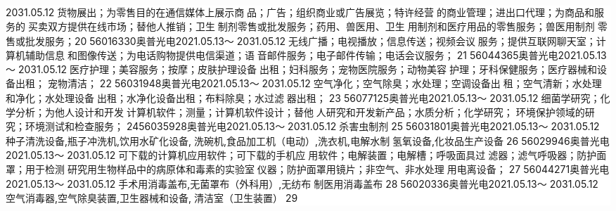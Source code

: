 2031.05.12
货物展出；为零售目的在通信媒体上展示商
品；广告；组织商业或广告展览；特许经营
的商业管理；进出口代理；为商品和服务的
买卖双方提供在线市场；替他人推销；卫生
制剂零售或批发服务；药用、兽医用、卫生
用制剂和医疗用品的零售服务；兽医用制剂
零售或批发服务；20
56016330奥普光电2021.05.13～
2031.05.12
无线广播；电视播放；信息传送；视频会议
服务；提供互联网聊天室；计算机辅助信息
和图像传送；为电话购物提供电信渠道；语
音邮件服务；电子邮件传输；电话会议服务；
21
56044365奥普光电2021.05.13～
2031.05.12
医疗护理；美容服务；按摩；皮肤护理设备
出租；妇科服务；宠物医院服务；动物美容
护理；牙科保健服务；医疗器械和设备出租；
宠物清洁；
22
56031948奥普光电2021.05.13～
2031.05.12
空气净化；空气除臭；水处理；空调设备出
租；空气清新；水处理和净化；水处理设备
出租；水净化设备出租；布料除臭；水过滤
器出租；
23
56077125奥普光电2021.05.13～
2031.05.12
细菌学研究；化学分析；为他人设计和开发
计算机软件；测量；计算机软件设计；替他
人研究和开发新产品；水质分析；化学研究；
环境保护领域的研究；环境测试和检查服务；
2456035928奥普光电2021.05.13～
2031.05.12
杀害虫制剂
25
56031801奥普光电2021.05.13～
2031.05.12
种子清洗设备,瓶子冲洗机,饮用水矿化设备,
洗碗机,食品加工机（电动）,洗衣机,电解水制
氢氧设备,化妆品生产设备
26
56029946奥普光电2021.05.13～
2031.05.12
可下载的计算机应用软件；可下载的手机应
用软件；电解装置；电解槽；呼吸面具过
滤器；滤气呼吸器；防护面罩；用于检测
研究用生物样品中的病原体和毒素的实验室
仪器；防护面罩用镜片；非空气、非水处理
用电离设备；
27
56044271奥普光电2021.05.13～
2031.05.12
手术用消毒盖布,无菌罩布（外科用）,无纺布
制医用消毒盖布
28
56020336奥普光电2021.05.13～
2031.05.12
空气消毒器,空气除臭装置,卫生器械和设备,
清洁室（卫生装置）
29
